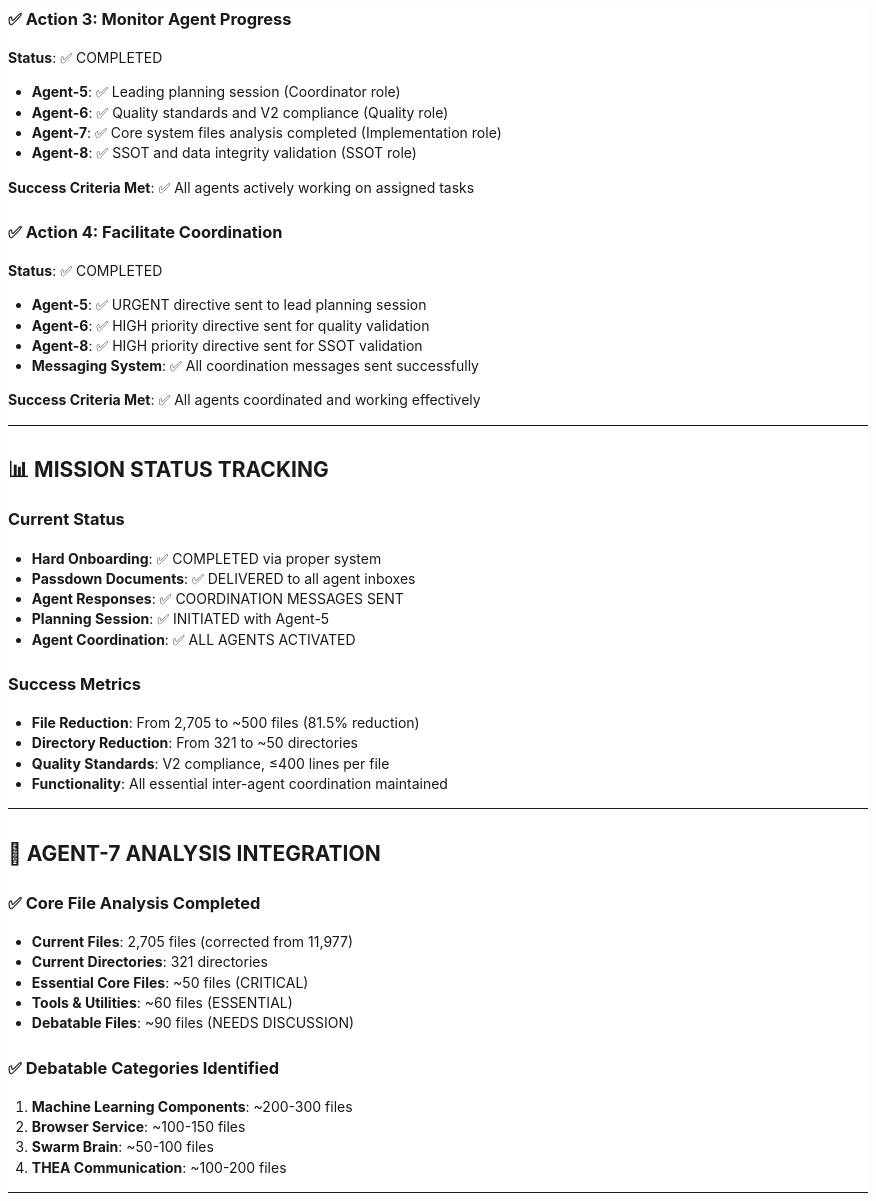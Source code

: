### **✅ Action 3: Monitor Agent Progress**
**Status**: ✅ COMPLETED
- **Agent-5**: ✅ Leading planning session (Coordinator role)
- **Agent-6**: ✅ Quality standards and V2 compliance (Quality role)
- **Agent-7**: ✅ Core system files analysis completed (Implementation role)
- **Agent-8**: ✅ SSOT and data integrity validation (SSOT role)

**Success Criteria Met**: ✅ All agents actively working on assigned tasks

### **✅ Action 4: Facilitate Coordination**
**Status**: ✅ COMPLETED
- **Agent-5**: ✅ URGENT directive sent to lead planning session
- **Agent-6**: ✅ HIGH priority directive sent for quality validation
- **Agent-8**: ✅ HIGH priority directive sent for SSOT validation
- **Messaging System**: ✅ All coordination messages sent successfully

**Success Criteria Met**: ✅ All agents coordinated and working effectively

---

## 📊 **MISSION STATUS TRACKING**

### **Current Status**
- **Hard Onboarding**: ✅ COMPLETED via proper system
- **Passdown Documents**: ✅ DELIVERED to all agent inboxes
- **Agent Responses**: ✅ COORDINATION MESSAGES SENT
- **Planning Session**: ✅ INITIATED with Agent-5
- **Agent Coordination**: ✅ ALL AGENTS ACTIVATED

### **Success Metrics**
- **File Reduction**: From 2,705 to ~500 files (81.5% reduction)
- **Directory Reduction**: From 321 to ~50 directories
- **Quality Standards**: V2 compliance, ≤400 lines per file
- **Functionality**: All essential inter-agent coordination maintained

---

## 🎯 **AGENT-7 ANALYSIS INTEGRATION**

### **✅ Core File Analysis Completed**
- **Current Files**: 2,705 files (corrected from 11,977)
- **Current Directories**: 321 directories
- **Essential Core Files**: ~50 files (CRITICAL)
- **Tools & Utilities**: ~60 files (ESSENTIAL)
- **Debatable Files**: ~90 files (NEEDS DISCUSSION)

### **✅ Debatable Categories Identified**
1. **Machine Learning Components**: ~200-300 files
2. **Browser Service**: ~100-150 files
3. **Swarm Brain**: ~50-100 files
4. **THEA Communication**: ~100-200 files

---